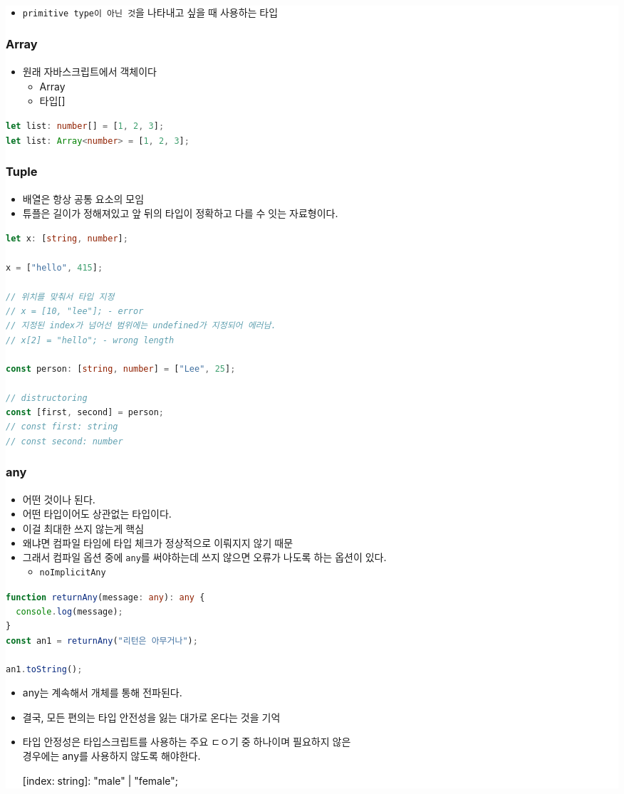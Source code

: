 - `primitive type이 아닌 것`을 나타내고 싶을 때 사용하는 타입

### Array

- 원래 자바스크립트에서 객체이다
  - Array<type>
  - 타입[]

```ts
let list: number[] = [1, 2, 3];
let list: Array<number> = [1, 2, 3];
```

### Tuple

- 배열은 항상 공통 요소의 모임
- 튜플은 길이가 정해져있고 앞 뒤의 타입이 정확하고 다를 수 잇는 자료형이다.

```ts
let x: [string, number];

x = ["hello", 415];

// 위치를 맞춰서 타입 지정
// x = [10, "lee"]; - error
// 지정된 index가 넘어선 범위에는 undefined가 지정되어 에러남.
// x[2] = "hello"; - wrong length

const person: [string, number] = ["Lee", 25];

// distructoring
const [first, second] = person;
// const first: string
// const second: number
```

### any

- 어떤 것이나 된다.
- 어떤 타입이어도 상관없는 타입이다.
- 이걸 최대한 쓰지 않는게 핵심
- 왜냐면 컴파일 타임에 타입 체크가 정상적으로 이뤄지지 않기 때문
- 그래서 컴파일 옵션 중에 `any`를 써야하는데 쓰지 않으면 오류가 나도록 하는 옵션이 있다.
  - `noImplicitAny`

```ts
function returnAny(message: any): any {
  console.log(message);
}
const an1 = returnAny("리턴은 아무거나");

an1.toString();
```

- any는 계속해서 개체를 통해 전파된다.
- 결국, 모든 편의는 타입 안전성을 잃는 대가로 온다는 것을 기억
- 타입 안정성은 타입스크립트를 사용하는 주요 ㄷㅇ기 중 하나이며 필요하지 않은  
  경우에는 any를 사용하지 않도록 해야한다.


  [sym]: "value",
  [index: number]: string;
  [index: string]: "male" | "female";